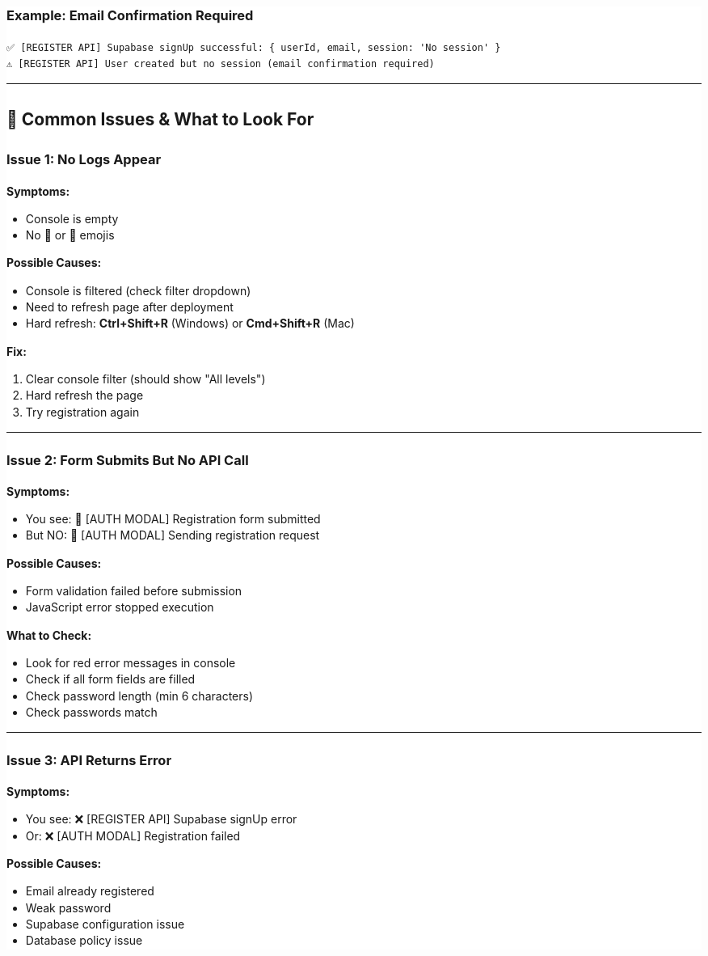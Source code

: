 ### **Example: Email Confirmation Required**
```
✅ [REGISTER API] Supabase signUp successful: { userId, email, session: 'No session' }
⚠️ [REGISTER API] User created but no session (email confirmation required)
```

---

## 🎯 Common Issues & What to Look For

### **Issue 1: No Logs Appear**

**Symptoms:**
- Console is empty
- No 🎯 or 🚀 emojis

**Possible Causes:**
- Console is filtered (check filter dropdown)
- Need to refresh page after deployment
- Hard refresh: **Ctrl+Shift+R** (Windows) or **Cmd+Shift+R** (Mac)

**Fix:**
1. Clear console filter (should show "All levels")
2. Hard refresh the page
3. Try registration again

---

### **Issue 2: Form Submits But No API Call**

**Symptoms:**
- You see: 🎯 [AUTH MODAL] Registration form submitted
- But NO: 📡 [AUTH MODAL] Sending registration request

**Possible Causes:**
- Form validation failed before submission
- JavaScript error stopped execution

**What to Check:**
- Look for red error messages in console
- Check if all form fields are filled
- Check password length (min 6 characters)
- Check passwords match

---

### **Issue 3: API Returns Error**

**Symptoms:**
- You see: ❌ [REGISTER API] Supabase signUp error
- Or: ❌ [AUTH MODAL] Registration failed

**Possible Causes:**
- Email already registered
- Weak password
- Supabase configuration issue
- Database policy issue
